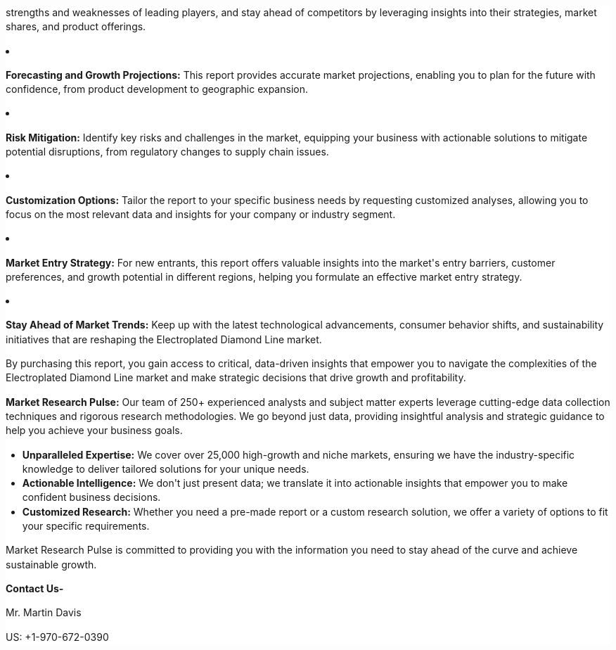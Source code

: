 strengths and weaknesses of leading players, and stay ahead of competitors by leveraging insights into their strategies, market shares, and product offerings.</p></li><li><p><strong>Forecasting and Growth Projections:</strong> This report provides accurate market projections, enabling you to plan for the future with confidence, from product development to geographic expansion.</p></li><li><p><strong>Risk Mitigation:</strong> Identify key risks and challenges in the market, equipping your business with actionable solutions to mitigate potential disruptions, from regulatory changes to supply chain issues.</p></li><li><p><strong>Customization Options:</strong> Tailor the report to your specific business needs by requesting customized analyses, allowing you to focus on the most relevant data and insights for your company or industry segment.</p></li><li><p><strong>Market Entry Strategy:</strong> For new entrants, this report offers valuable insights into the market's entry barriers, customer preferences, and growth potential in different regions, helping you formulate an effective market entry strategy.</p></li><li><p><strong>Stay Ahead of Market Trends:</strong> Keep up with the latest technological advancements, consumer behavior shifts, and sustainability initiatives that are reshaping the Electroplated Diamond Line market.</p></li></ol><p>By purchasing this report, you gain access to critical, data-driven insights that empower you to navigate the complexities of the Electroplated Diamond Line market and make strategic decisions that drive growth and profitability.</p><p><strong>Market Research Pulse:</strong>&nbsp;Our team of 250+ experienced analysts and subject matter experts leverage cutting-edge data collection techniques and rigorous research methodologies. We go beyond just data, providing insightful analysis and strategic guidance to help you achieve your business goals.</p><ul><li><strong>Unparalleled Expertise:</strong>&nbsp;We cover over 25,000 high-growth and niche markets, ensuring we have the industry-specific knowledge to deliver tailored solutions for your unique needs.</li><li><strong>Actionable Intelligence:</strong>&nbsp;We don't just present data; we translate it into actionable insights that empower you to make confident business decisions.</li><li><strong>Customized Research:</strong>&nbsp;Whether you need a pre-made report or a custom research solution, we offer a variety of options to fit your specific requirements.</li></ul><p>Market Research Pulse is committed to providing you with the information you need to stay ahead of the curve and achieve sustainable growth.</p><p><strong>Contact Us-</strong></p><p>Mr. Martin Davis</p><p>US: +1-970-672-0390</p>
